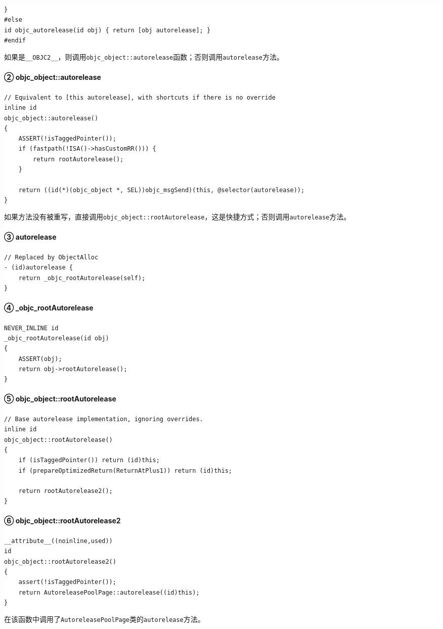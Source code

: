 ```objc
}
#else
id objc_autorelease(id obj) { return [obj autorelease]; }
#endif
```
如果是`__OBJC2__`，则调用`objc_object::autorelease`函数；否则调用`autorelease`方法。

#### ② objc_object::autorelease
```objc
// Equivalent to [this autorelease], with shortcuts if there is no override
inline id 
objc_object::autorelease()
{
    ASSERT(!isTaggedPointer());
    if (fastpath(!ISA()->hasCustomRR())) {
        return rootAutorelease();
    }

    return ((id(*)(objc_object *, SEL))objc_msgSend)(this, @selector(autorelease));
}
```
如果方法没有被重写，直接调用`objc_object::rootAutorelease`，这是快捷方式；否则调用`autorelease`方法。

#### ③ autorelease
```objc
// Replaced by ObjectAlloc
- (id)autorelease {
    return _objc_rootAutorelease(self);
}
```
#### ④ _objc_rootAutorelease
```objc
NEVER_INLINE id
_objc_rootAutorelease(id obj)
{
    ASSERT(obj);
    return obj->rootAutorelease();
}
```

#### ⑤ objc_object::rootAutorelease
```objc
// Base autorelease implementation, ignoring overrides.
inline id 
objc_object::rootAutorelease()
{
    if (isTaggedPointer()) return (id)this;
    if (prepareOptimizedReturn(ReturnAtPlus1)) return (id)this;

    return rootAutorelease2();
}
```
#### ⑥ objc_object::rootAutorelease2
```objc
__attribute__((noinline,used))
id 
objc_object::rootAutorelease2()
{
    assert(!isTaggedPointer());
    return AutoreleasePoolPage::autorelease((id)this);
}
```
在该函数中调用了`AutoreleasePoolPage`类的`autorelease`方法。